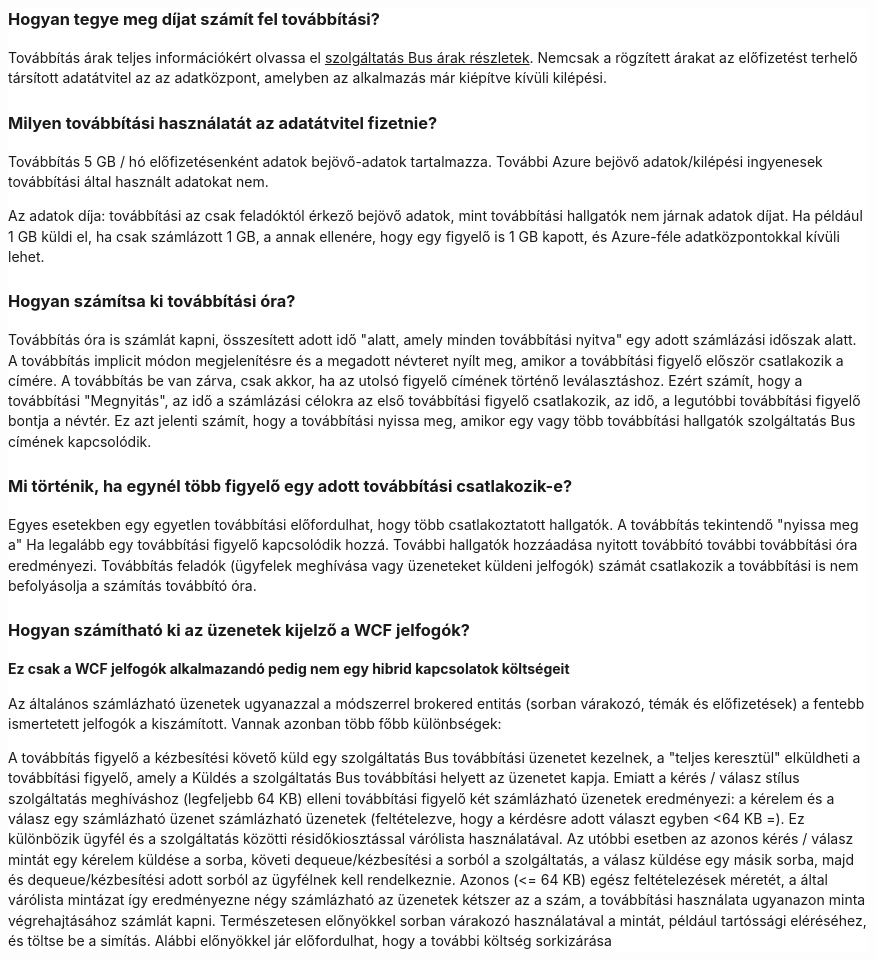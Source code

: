 ### <a name="how-do-you-charge-for-relay"></a>Hogyan tegye meg díjat számít fel továbbítási?

Továbbítás árak teljes információkért olvassa el [szolgáltatás Bus árak részletek][Pricing overview]. Nemcsak a rögzített árakat az előfizetést terhelő társított adatátvitel az az adatközpont, amelyben az alkalmazás már kiépítve kívüli kilépési.

### <a name="what-usage-of-relay-is-subject-to-data-transfer"></a>Milyen továbbítási használatát az adatátvitel fizetnie?

Továbbítás 5 GB / hó előfizetésenként adatok bejövő-adatok tartalmazza. További Azure bejövő adatok/kilépési ingyenesek továbbítási által használt adatokat nem.

Az adatok díja: továbbítási az csak feladóktól érkező bejövő adatok, mint továbbítási hallgatók nem járnak adatok díjat. Ha például 1 GB küldi el, ha csak számlázott 1 GB, a annak ellenére, hogy egy figyelő is 1 GB kapott, és Azure-féle adatközpontokkal kívüli lehet.

### <a name="how-are-relay-hours-calculated"></a>Hogyan számítsa ki továbbítási óra?

Továbbítás óra is számlát kapni, összesített adott idő "alatt, amely minden továbbítási nyitva" egy adott számlázási időszak alatt. A továbbítás implicit módon megjelenítésre és a megadott névteret nyílt meg, amikor a továbbítási figyelő először csatlakozik a címére. A továbbítás be van zárva, csak akkor, ha az utolsó figyelő címének történő leválasztáshoz. Ezért számít, hogy a továbbítási "Megnyitás", az idő a számlázási célokra az első továbbítási figyelő csatlakozik, az idő, a legutóbbi továbbítási figyelő bontja a névtér. Ez azt jelenti számít, hogy a továbbítási nyissa meg, amikor egy vagy több továbbítási hallgatók szolgáltatás Bus címének kapcsolódik.

### <a name="what-if-i-have-more-than-one-listener-connected-to-a-given-relay"></a>Mi történik, ha egynél több figyelő egy adott továbbítási csatlakozik-e?

Egyes esetekben egy egyetlen továbbítási előfordulhat, hogy több csatlakoztatott hallgatók. A továbbítás tekintendő "nyissa meg a" Ha legalább egy továbbítási figyelő kapcsolódik hozzá. További hallgatók hozzáadása nyitott továbbító további továbbítási óra eredményezi. Továbbítás feladók (ügyfelek meghívása vagy üzeneteket küldeni jelfogók) számát csatlakozik a továbbítási is nem befolyásolja a számítás továbbító óra.

### <a name="how-is-the-messages-meter-calculated-for-wcf-relays"></a>Hogyan számítható ki az üzenetek kijelző a WCF jelfogók?

**Ez csak a WCF jelfogók alkalmazandó pedig nem egy hibrid kapcsolatok költségeit**

Az általános számlázható üzenetek ugyanazzal a módszerrel brokered entitás (sorban várakozó, témák és előfizetések) a fentebb ismertetett jelfogók a kiszámított. Vannak azonban több főbb különbségek:

A továbbítás figyelő a kézbesítési követő küld egy szolgáltatás Bus továbbítási üzenetet kezelnek, a "teljes keresztül" elküldheti a továbbítási figyelő, amely a Küldés a szolgáltatás Bus továbbítási helyett az üzenetet kapja. Emiatt a kérés / válasz stílus szolgáltatás meghíváshoz (legfeljebb 64 KB) elleni továbbítási figyelő két számlázható üzenetek eredményezi: a kérelem és a válasz egy számlázható üzenet számlázható üzenetek (feltételezve, hogy a kérdésre adott választ egyben \<64 KB =). Ez különbözik ügyfél és a szolgáltatás közötti résidőkiosztással várólista használatával. Az utóbbi esetben az azonos kérés / válasz mintát egy kérelem küldése a sorba, követi dequeue/kézbesítési a sorból a szolgáltatás, a válasz küldése egy másik sorba, majd és dequeue/kézbesítési adott sorból az ügyfélnek kell rendelkeznie. Azonos (\<= 64 KB) egész feltételezések méretét, a által várólista mintázat így eredményezne négy számlázható az üzenetek kétszer az a szám, a továbbítási használata ugyanazon minta végrehajtásához számlát kapni. Természetesen előnyökkel sorban várakozó használatával a mintát, például tartóssági eléréséhez, és töltse be a simítás. Alábbi előnyökkel jár előfordulhat, hogy a további költség sorkizárása


[Pricing overview]: https://azure.microsoft.com/pricing/details/service-bus/
[Relay exceptions]: relay-exceptions.md
[Megosztott Access aláírások]: service-bus-sas-overview.md